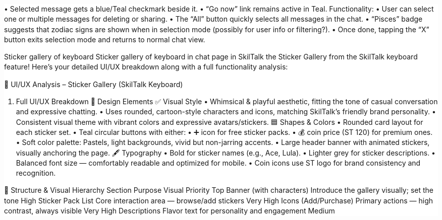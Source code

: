 • Selected message gets a blue/Teal checkmark beside it.
• “Go now” link remains active in Teal.
Functionality:
• User can select one or multiple messages for deleting or sharing.
• The “All” button quickly selects all messages in the chat.
• “Pisces” badge suggests that zodiac signs are shown when in selection mode (possibly for user info or filtering?).
• Once done, tapping the “X” button exits selection mode and returns to normal chat view.





Sticker gallery of keyboard 
Sticker gallery of keyboard in chat page in SkilTalk
the Sticker Gallery from the SkilTalk keyboard feature! Here’s your detailed UI/UX breakdown along with a full functionality analysis:

🎨 UI/UX Analysis – Sticker Gallery (SkilTalk Keyboard)

1. Full UI/UX Breakdown
🧩 Design Elements
✅ Visual Style
• Whimsical & playful aesthetic, fitting the tone of casual conversation and expressive chatting.
• Uses rounded, cartoon-style characters and icons, matching SkilTalk’s friendly brand personality.
• Consistent visual theme with vibrant colors and expressive avatars/stickers.
🟦 Shapes & Colors
• Rounded card layout for each sticker set.
• Teal circular buttons with either:
• ➕ icon for free sticker packs.
• 💰 coin price (ST 120) for premium ones.
• Soft color palette: Pastels, light backgrounds, vivid but non-jarring accents.
• Large header banner with animated stickers, visually anchoring the page.
🖋️ Typography
• Bold for sticker names (e.g., Ace, Lula).
• Lighter grey for sticker descriptions.
• Balanced font size — comfortably readable and optimized for mobile.
• Coin icons use ST logo for brand consistency and recognition.

🧱 Structure & Visual Hierarchy
Section
Purpose
Visual Priority
Top Banner (with characters)
Introduce the gallery visually; set the tone
High
Sticker Pack List
Core interaction area — browse/add stickers
Very High
Icons (Add/Purchase)
Primary actions — high contrast, always visible
Very High
Descriptions
Flavor text for personality and engagement
Medium

